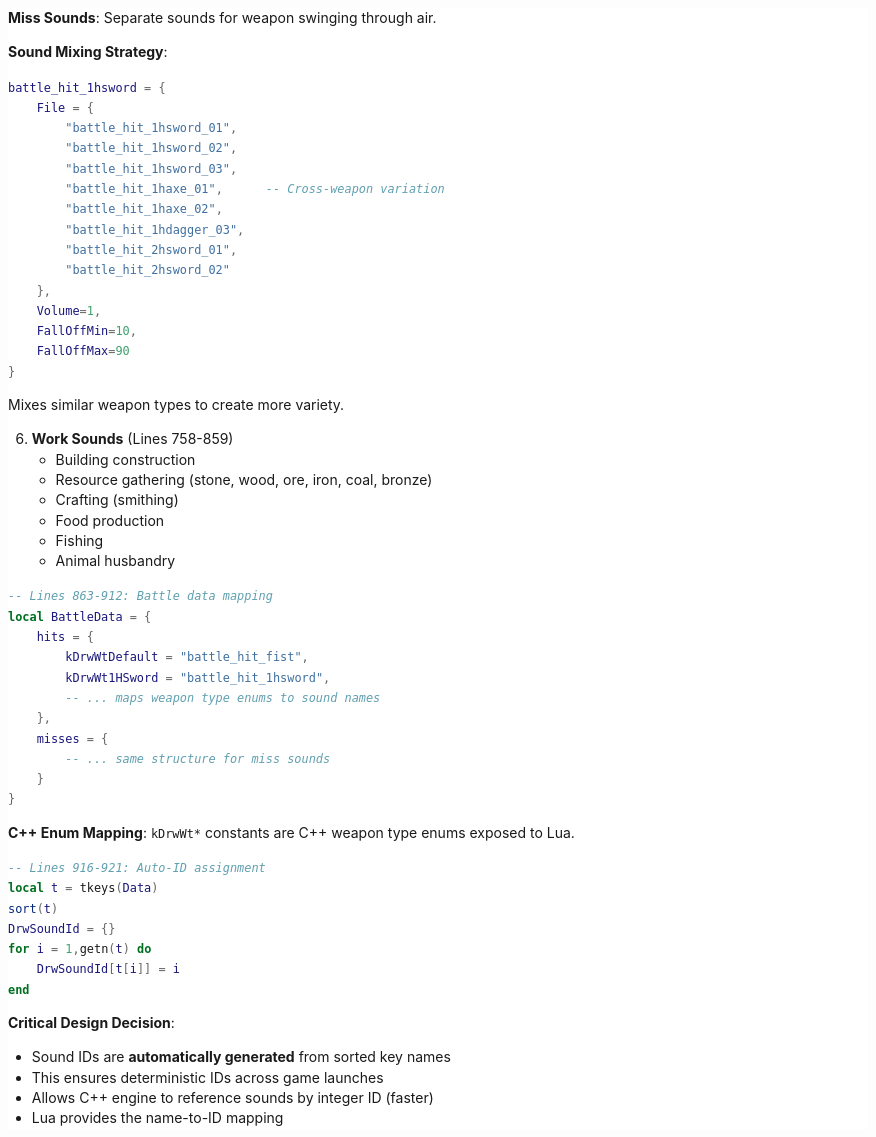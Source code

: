    **Miss Sounds**:
   Separate sounds for weapon swinging through air.

   **Sound Mixing Strategy**:
   ```lua
   battle_hit_1hsword = {
       File = {
           "battle_hit_1hsword_01", 
           "battle_hit_1hsword_02", 
           "battle_hit_1hsword_03", 
           "battle_hit_1haxe_01",      -- Cross-weapon variation
           "battle_hit_1haxe_02",
           "battle_hit_1hdagger_03",
           "battle_hit_2hsword_01",
           "battle_hit_2hsword_02"
       },
       Volume=1, 
       FallOffMin=10,
       FallOffMax=90
   }
   ```
   Mixes similar weapon types to create more variety.

6. **Work Sounds** (Lines 758-859)
   - Building construction
   - Resource gathering (stone, wood, ore, iron, coal, bronze)
   - Crafting (smithing)
   - Food production
   - Fishing
   - Animal husbandry

```lua
-- Lines 863-912: Battle data mapping
local BattleData = { 
    hits = {
        kDrwWtDefault = "battle_hit_fist",
        kDrwWt1HSword = "battle_hit_1hsword",
        -- ... maps weapon type enums to sound names
    },
    misses = {
        -- ... same structure for miss sounds
    }
}
```
**C++ Enum Mapping**: `kDrwWt*` constants are C++ weapon type enums exposed to Lua.

```lua
-- Lines 916-921: Auto-ID assignment
local t = tkeys(Data)
sort(t)
DrwSoundId = {}
for i = 1,getn(t) do
    DrwSoundId[t[i]] = i
end
```
**Critical Design Decision**:
- Sound IDs are **automatically generated** from sorted key names
- This ensures deterministic IDs across game launches
- Allows C++ engine to reference sounds by integer ID (faster)
- Lua provides the name-to-ID mapping
